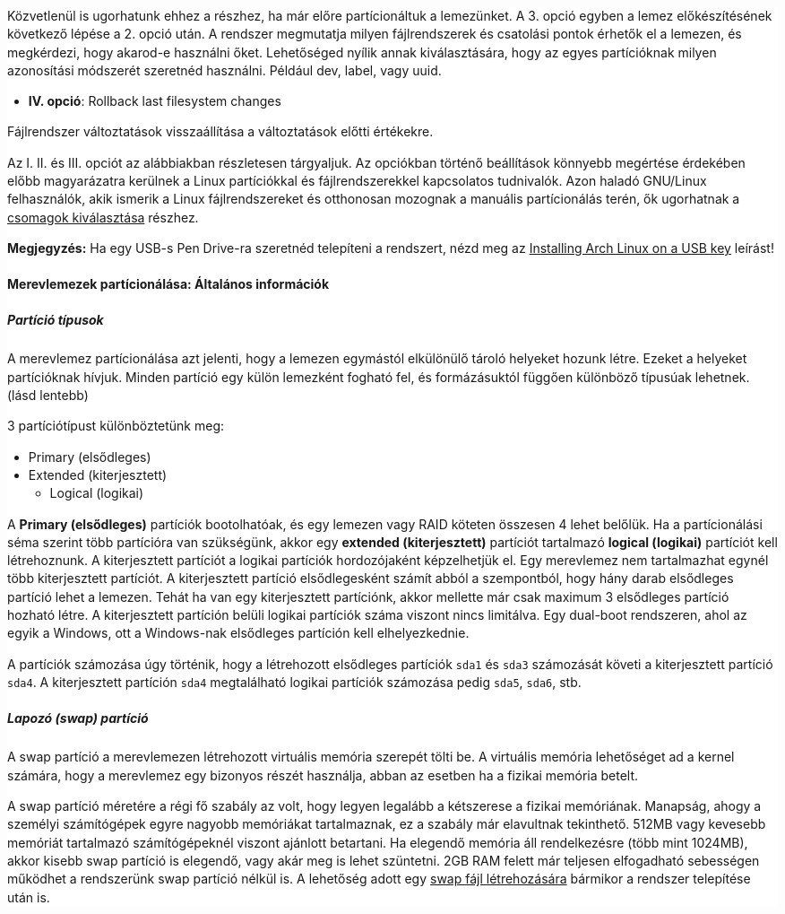 Közvetlenül is ugorhatunk ehhez a részhez, ha már előre partícionáltuk a lemezünket. A 3\. opció egyben a lemez előkészítésének következő lépése a 2\. opció után. A rendszer megmutatja milyen fájlrendszerek és csatolási pontok érhetők el a lemezen, és megkérdezi, hogy akarod-e használni őket. Lehetőséged nyílik annak kiválasztására, hogy az egyes partícióknak milyen azonosítási módszerét szeretnéd használni. Például dev, label, vagy uuid.

*   **IV. opció**: Rollback last filesystem changes

Fájlrendszer változtatások visszaállítása a változtatások előtti értékekre.

Az I. II. és III. opciót az alábbiakban részletesen tárgyaljuk. Az opciókban történő beállítások könnyebb megértése érdekében előbb magyarázatra kerülnek a Linux partíciókkal és fájlrendszerekkel kapcsolatos tudnivalók. Azon haladó GNU/Linux felhasználók, akik ismerik a Linux fájlrendszereket és otthonosan mozognak a manuális partícionálás terén, ők ugorhatnak a [csomagok kiválasztása](#Csomagok_kiv.C3.A1laszt.C3.A1sa) részhez.

**Megjegyzés:** Ha egy USB-s Pen Drive-ra szeretnéd telepíteni a rendszert, nézd meg az [Installing Arch Linux on a USB key](/index.php/Installing_Arch_Linux_on_a_USB_key "Installing Arch Linux on a USB key") leírást!

#### Merevlemezek partícionálása: Általános információk

##### Partíció típusok

A merevlemez partícionálása azt jelenti, hogy a lemezen egymástól elkülönülő tároló helyeket hozunk létre. Ezeket a helyeket partícióknak hívjuk. Minden partíció egy külön lemezként fogható fel, és formázásuktól függően különböző típusúak lehetnek. (lásd lentebb)

3 partíciótípust különböztetünk meg:

*   Primary (elsődleges)
*   Extended (kiterjesztett)
    *   Logical (logikai)

A **Primary (elsődleges)** partíciók bootolhatóak, és egy lemezen vagy RAID köteten összesen 4 lehet belőlük. Ha a partícionálási séma szerint több partícióra van szükségünk, akkor egy **extended (kiterjesztett)** partíciót tartalmazó **logical (logikai)** partíciót kell létrehoznunk. A kiterjesztett partíciót a logikai partíciók hordozójaként képzelhetjük el. Egy merevlemez nem tartalmazhat egynél több kiterjesztett partíciót. A kiterjesztett partíció elsődlegesként számít abból a szempontból, hogy hány darab elsődleges partíció lehet a lemezen. Tehát ha van egy kiterjesztett partíciónk, akkor mellette már csak maximum 3 elsődleges partíció hozható létre. A kiterjesztett partíción belüli logikai partíciók száma viszont nincs limitálva. Egy dual-boot rendszeren, ahol az egyik a Windows, ott a Windows-nak elsődleges partíción kell elhelyezkednie.

A partíciók számozása úgy történik, hogy a létrehozott elsődleges partíciók `sda1` és `sda3` számozását követi a kiterjesztett partíció `sda4`. A kiterjesztett partíción `sda4` megtalálható logikai partíciók számozása pedig `sda5`, `sda6`, stb.

##### Lapozó (swap) partíció

A swap partíció a merevlemezen létrehozott virtuális memória szerepét tölti be. A virtuális memória lehetőséget ad a kernel számára, hogy a merevlemez egy bizonyos részét használja, abban az esetben ha a fizikai memória betelt.

A swap partíció méretére a régi fő szabály az volt, hogy legyen legalább a kétszerese a fizikai memóriának. Manapság, ahogy a személyi számítógépek egyre nagyobb memóriákat tartalmaznak, ez a szabály már elavultnak tekinthető. 512MB vagy kevesebb memóriát tartalmazó számítógépeknél viszont ajánlott betartani. Ha elegendő memória áll rendelkezésre (több mint 1024MB), akkor kisebb swap partíció is elegendő, vagy akár meg is lehet szüntetni. 2GB RAM felett már teljesen elfogadható sebességen működhet a rendszerünk swap partíció nélkül is. A lehetőség adott egy [swap fájl létrehozására](/index.php/HOW_TO:_Create_swap_file "HOW TO: Create swap file") bármikor a rendszer telepítése után is.
